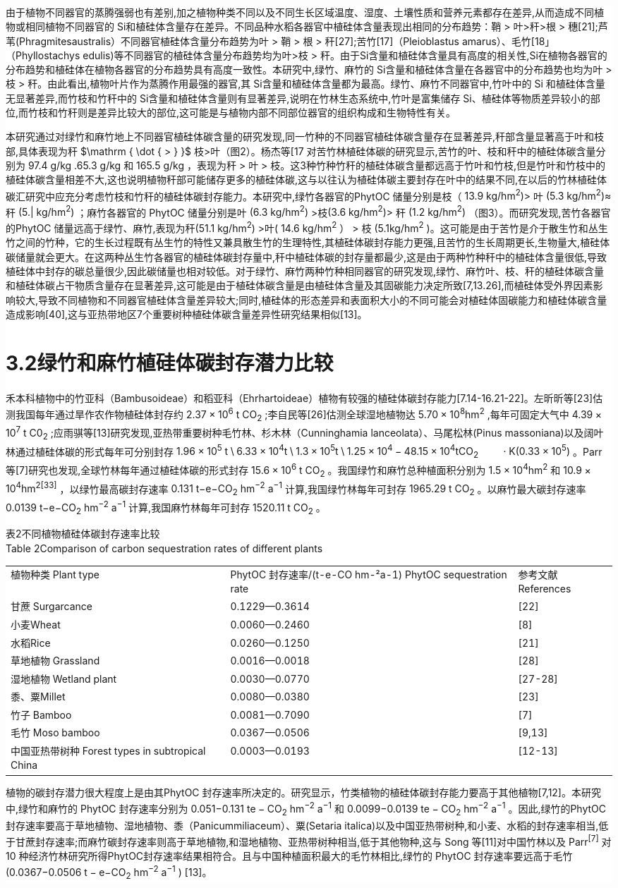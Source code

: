 由于植物不同器官的蒸腾强弱也有差别,加之植物种类不同以及不同生长区域温度、湿度、土壤性质和营养元素都存在差异,从而造成不同植物或相同植物不同器官的 Si和植硅体含量存在差异。不同品种水稻各器官中植硅体含量表现出相同的分布趋势：鞘 $>$ 叶>秆>根 $>$ 穗[21];芦苇(Phragmitesaustralis）不同器官植硅体含量分布趋势为叶 $>$ 鞘 $>$ 根 $>$ 秆[27];苦竹[17]（Pleioblastus amarus）、毛竹[18」（Phyllostachys edulis)等不同器官的植硅体含量分布趋势均为叶>枝 $>$ 秆。由于Si含量和植硅体含量具有高度的相关性,Si在植物各器官的分布趋势和植硅体在植物各器官的分布趋势具有高度一致性。本研究中,绿竹、麻竹的 Si含量和植硅体含量在各器官中的分布趋势也均为叶 $>$ 枝 $>$ 秆。由此看出,植物叶片作为蒸腾作用最强的器官,其 Si含量和植硅体含量都为最高。绿竹、麻竹不同器官中,竹叶中的 Si 和植硅体含量无显著差异,而竹枝和竹秆中的 Si含量和植硅体含量则有显著差异,说明在竹林生态系统中,竹叶是富集储存 Si、植硅体等物质差异较小的部位,而竹枝和竹秆则是差异比较大的部位,这可能是与植物内部不同部位器官的组织构成和生物特性有关。

本研究通过对绿竹和麻竹地上不同器官植硅体碳含量的研究发现,同一竹种的不同器官植硅体碳含量存在显著差异,秆部含量显著高于叶和枝部,具体表现为秆 $\mathrm { \dot { > } }$ 枝>叶（图2）。杨杰等[17 对苦竹林植硅体碳的研究显示,苦竹的叶、枝和秆中的植硅体碳含量分别为 $9 7 . 4 ~ \mathrm { g / k g } \mathrm { ~ } . 6 5 . 3 ~ \mathrm { g / k g }$ 和 $1 6 5 . 5 ~ \mathrm { g / k g }$ ，表现为秆 $>$ 叶 $>$ 枝。这3种竹种竹秆的植硅体碳含量都远高于竹叶和竹枝,但是竹叶和竹枝中的植硅体碳含量相差不大,这也说明植物秆部可能储存更多的植硅体碳,这与以往认为植硅体碳主要封存在叶中的结果不同,在以后的竹林植硅体碳汇研究中应充分考虑竹枝和竹秆的植硅体碳封存能力。本研究中,绿竹各器官的PhytOC 储量分别是枝（ $1 3 . 9 \mathrm { ~ k g } / \mathrm { h m } ^ { 2 } ) >$ 叶 $( 5 . 3 ~ \mathrm { k g / h m } ^ { 2 } ) \approx$ 秆 $( 5 . \mathrm { { \vert \ k g / h m ^ { 2 } } ) }$ ；麻竹各器官的 PhytOC 储量分别是叶 $( 6 . 3 \ \mathrm { k g / h m } ^ { 2 } )$ >枝$( 3 . 6 ~ \mathrm { k g / h m } ^ { 2 } ) >$ 秆 $( 1 . 2 \mathrm { \ k g / h m } ^ { 2 } )$ （图3）。而研究发现,苦竹各器官的PhytOC 储量远高于绿竹、麻竹,表现为秆$( 5 1 . 1 ~ \mathrm { k g } / \mathrm { h m } ^ { 2 } )$ >叶( $1 4 . 6 ~ \mathrm { k g / h m } ^ { 2 }$ ） $>$ 枝 $( 5 . 1 \mathrm { k g / h m } ^ { 2 }$ )。这可能是由于苦竹是介于散生竹和丛生竹之间的竹种，它的生长过程既有丛生竹的特性又兼具散生竹的生理特性,其植硅体碳封存能力更强,且苦竹的生长周期更长,生物量大,植硅体碳储量就会更大。在这两种丛生竹各器官的植硅体碳封存量中,秆中植硅体碳的封存量都最少,这是由于两种竹种秆中的植硅体含量很低,导致植硅体中封存的碳总量很少,因此碳储量也相对较低。对于绿竹、麻竹两种竹种相同器官的研究发现,绿竹、麻竹叶、枝、秆的植硅体碳含量和植硅体碳占干物质含量存在显著差异,这可能是由于植硅体碳含量是由植硅体含量及其固碳能力决定所致[7,13.26],而植硅体受外界因素影响较大,导致不同植物和不同器官植硅体含量差异较大;同时,植硅体的形态差异和表面积大小的不同可能会对植硅体固碳能力和植硅体碳含量造成影响[40],这与亚热带地区7个重要树种植硅体碳含量差异性研究结果相似[13]。

# 3.2绿竹和麻竹植硅体碳封存潜力比较

禾本科植物中的竹亚科（Bambusoideae）和稻亚科（Ehrhartoideae）植物有较强的植硅体碳封存能力[7.14-16.21-22]。左昕昕等[23]估测我国每年通过旱作农作物植硅体封存约 $2 . 3 7 \times 1 0 ^ { 6 } \mathrm { ~ t ~ C O } _ { 2 }$ ;李自民等[26]估测全球湿地植物达 $5 . 7 0 \times 1 0 ^ { 8 } \mathrm { h m } ^ { 2 }$ ,每年可固定大气中 $4 . 3 9 \times 1 0 ^ { 7 } \mathrm { ~ t ~ C 0 } _ { 2 }$ ;应雨骐等[13]研究发现,亚热带重要树种毛竹林、杉木林（Cunninghamia lanceolata）、马尾松林(Pinus massoniana)以及阔叶林通过植硅体碳的形式每年可分别封存 $1 . 9 6 \times 1 0 ^ { 5 } ~ \mathrm { t } \setminus 6 . 3 3 \times 1 0 ^ { 4 } \mathrm { t } \setminus 1 . 3 \times 1 0 ^ { 5 } \mathrm { t } \setminus 1 . 2 5 \times 1 0 ^ { 4 } - 4 8 . 1 5 \times 1 0 ^ { 4 } \mathrm { t } \mathrm { C } \mathrm { O } _ { 2 } \qquad \cdot \mathrm { K } ( 0 . 3 3 \times 1 0 ^ { 5 } )$ 。Parr 等[7]研究也发现,全球竹林每年通过植硅体碳的形式封存 $1 5 . 6 \times 1 0 ^ { 6 } \mathrm { ~ t ~ C O } _ { 2 }$ 。我国绿竹和麻竹总种植面积分别为 $1 . 5 \times 1 0 ^ { 4 } \mathrm { h m } ^ { 2 }$ 和 $1 0 . 9 \times 1 0 ^ { 4 } \mathrm { { h m } ^ { 2 [ 3 3 ] } }$ ，以绿竹最高碳封存速率 $0 . 1 3 1 \ \mathrm { t \mathrm { - e } } \mathrm { - C O } _ { 2 } \ \mathrm { h m } ^ { - 2 } \ \mathrm { a } ^ { - 1 }$ 计算,我国绿竹林每年可封存 $1 9 6 5 . 2 9 \mathrm { ~ t ~ } \mathrm { C O } _ { 2 }$ 。以麻竹最大碳封存速率 $0 . 0 1 3 9 \ \mathrm { t \mathrm { - e - } C O } _ { 2 } \ \mathrm { h m } ^ { - 2 } \ \mathrm { a } ^ { - 1 }$ 计算,我国麻竹林每年可封存 $1 5 2 0 . 1 1 \mathrm { ~ t ~ } \mathrm { C O } _ { 2 }$ 。

表2不同植物植硅体碳封存速率比较  
Table 2Comparison of carbon sequestration rates of different plants   

<html><body><table><tr><td>植物种类 Plant type</td><td>PhytOC 封存速率/(t-e-CO hm-²a-1) PhytOC sequestration rate</td><td>参考文献 References</td></tr><tr><td>甘蔗 Surgarcance</td><td>0.1229—0.3614</td><td>[22]</td></tr><tr><td>小麦Wheat</td><td>0.0060—0.2460</td><td>[8]</td></tr><tr><td>水稻Rice</td><td>0.0260—0.1250</td><td>[21]</td></tr><tr><td>草地植物 Grassland</td><td>0.0016—0.0018</td><td>[28]</td></tr><tr><td>湿地植物 Wetland plant</td><td>0.0030—0.0770</td><td>[27-28]</td></tr><tr><td>黍、粟Millet</td><td>0.0080—0.0380</td><td>[23]</td></tr><tr><td>竹子 Bamboo</td><td>0.0081—0.7090</td><td>[7]</td></tr><tr><td>毛竹 Moso bamboo</td><td>0.0367—0.0506</td><td>[9,13]</td></tr><tr><td>中国亚热带树种 Forest types in subtropical China</td><td>0.0003—0.0193</td><td>[12-13]</td></tr></table></body></html>

植物的碳封存潜力很大程度上是由其PhytOC 封存速率所决定的。研究显示，竹类植物的植硅体碳封存能力要高于其他植物[7,12]。本研究中,绿竹和麻竹的 PhytOC 封存速率分别为 $0 . 0 5 1 { \mathrm { - } } 0 . 1 3 1 \ { \mathrm { t e - C O } } _ { 2 } \ { \mathrm { h m } } ^ { - 2 } \ { \mathrm { a } } ^ { - 1 }$ 和 $0 . 0 0 9 9 { \mathrm { - 0 . 0 1 3 9 ~ t e - C O _ { 2 } ~ h m ^ { - 2 } ~ a ^ { - 1 } } }$ 。因此,绿竹的PhytOC 封存速率要高于草地植物、湿地植物、黍（Panicummiliaceum）、粟(Setaria italica)以及中国亚热带树种,和小麦、水稻的封存速率相当,低于甘蔗封存速率;而麻竹碳封存速率则高于草地植物,和湿地植物、亚热带树种相当,低于其他物种,这与 Song 等[11]对中国竹林以及 $\mathrm { P a r r } ^ { [ 7 ] }$ 对10 种经济竹林研究所得PhytOC封存速率结果相符合。且与中国种植面积最大的毛竹林相比,绿竹的 PhytOC 封存速率要远高于毛竹 $( 0 . 0 3 6 7 { \mathrm { - } } 0 . 0 5 0 6 \ { \mathrm { t - e - } } { \mathrm { C O } } _ { 2 } \ { \mathrm { h m } } ^ { - 2 } \ { \mathrm { a } } ^ { - 1 } \ )$ [13]。
